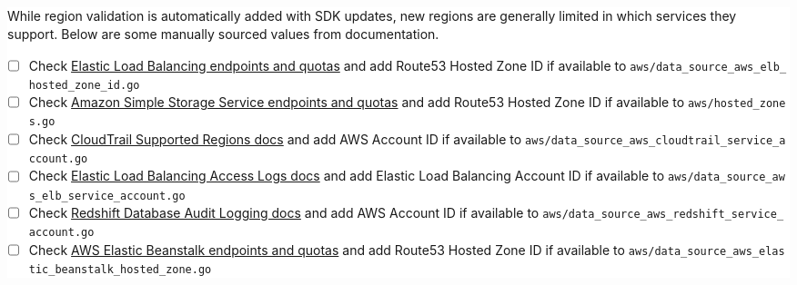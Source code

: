 While region validation is automatically added with SDK updates, new regions
are generally limited in which services they support. Below are some
manually sourced values from documentation.

- [ ] Check [Elastic Load Balancing endpoints and quotas](https://docs.aws.amazon.com/general/latest/gr/elb.html#elb_region) and add Route53 Hosted Zone ID if available to `aws/data_source_aws_elb_hosted_zone_id.go`
- [ ] Check [Amazon Simple Storage Service endpoints and quotas](https://docs.aws.amazon.com/general/latest/gr/s3.html#s3_region) and add Route53 Hosted Zone ID if available to `aws/hosted_zones.go`
- [ ] Check [CloudTrail Supported Regions docs](https://docs.aws.amazon.com/awscloudtrail/latest/userguide/cloudtrail-supported-regions.html#cloudtrail-supported-regions) and add AWS Account ID if available to `aws/data_source_aws_cloudtrail_service_account.go`
- [ ] Check [Elastic Load Balancing Access Logs docs](https://docs.aws.amazon.com/elasticloadbalancing/latest/classic/enable-access-logs.html#attach-bucket-policy) and add Elastic Load Balancing Account ID if available to `aws/data_source_aws_elb_service_account.go`
- [ ] Check [Redshift Database Audit Logging docs](https://docs.aws.amazon.com/redshift/latest/mgmt/db-auditing.html#db-auditing-bucket-permissions) and add AWS Account ID if available to `aws/data_source_aws_redshift_service_account.go`
- [ ] Check [AWS Elastic Beanstalk endpoints and quotas](https://docs.aws.amazon.com/general/latest/gr/elasticbeanstalk.html#elasticbeanstalk_region) and add Route53 Hosted Zone ID if available to `aws/data_source_aws_elastic_beanstalk_hosted_zone.go`
